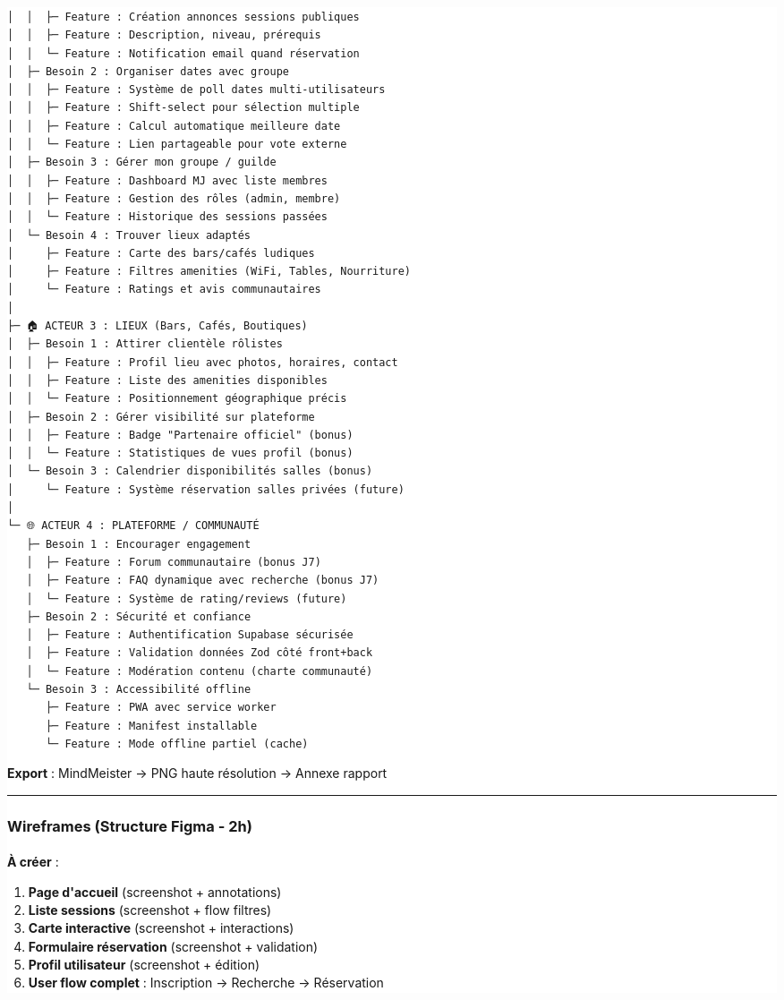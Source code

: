 ```
│  │  ├─ Feature : Création annonces sessions publiques
│  │  ├─ Feature : Description, niveau, prérequis
│  │  └─ Feature : Notification email quand réservation
│  ├─ Besoin 2 : Organiser dates avec groupe
│  │  ├─ Feature : Système de poll dates multi-utilisateurs
│  │  ├─ Feature : Shift-select pour sélection multiple
│  │  ├─ Feature : Calcul automatique meilleure date
│  │  └─ Feature : Lien partageable pour vote externe
│  ├─ Besoin 3 : Gérer mon groupe / guilde
│  │  ├─ Feature : Dashboard MJ avec liste membres
│  │  ├─ Feature : Gestion des rôles (admin, membre)
│  │  └─ Feature : Historique des sessions passées
│  └─ Besoin 4 : Trouver lieux adaptés
│     ├─ Feature : Carte des bars/cafés ludiques
│     ├─ Feature : Filtres amenities (WiFi, Tables, Nourriture)
│     └─ Feature : Ratings et avis communautaires
│
├─ 🏠 ACTEUR 3 : LIEUX (Bars, Cafés, Boutiques)
│  ├─ Besoin 1 : Attirer clientèle rôlistes
│  │  ├─ Feature : Profil lieu avec photos, horaires, contact
│  │  ├─ Feature : Liste des amenities disponibles
│  │  └─ Feature : Positionnement géographique précis
│  ├─ Besoin 2 : Gérer visibilité sur plateforme
│  │  ├─ Feature : Badge "Partenaire officiel" (bonus)
│  │  └─ Feature : Statistiques de vues profil (bonus)
│  └─ Besoin 3 : Calendrier disponibilités salles (bonus)
│     └─ Feature : Système réservation salles privées (future)
│
└─ 🌐 ACTEUR 4 : PLATEFORME / COMMUNAUTÉ
   ├─ Besoin 1 : Encourager engagement
   │  ├─ Feature : Forum communautaire (bonus J7)
   │  ├─ Feature : FAQ dynamique avec recherche (bonus J7)
   │  └─ Feature : Système de rating/reviews (future)
   ├─ Besoin 2 : Sécurité et confiance
   │  ├─ Feature : Authentification Supabase sécurisée
   │  ├─ Feature : Validation données Zod côté front+back
   │  └─ Feature : Modération contenu (charte communauté)
   └─ Besoin 3 : Accessibilité offline
      ├─ Feature : PWA avec service worker
      ├─ Feature : Manifest installable
      └─ Feature : Mode offline partiel (cache)
```

**Export** : MindMeister → PNG haute résolution → Annexe rapport

---

### Wireframes (Structure Figma - 2h)

**À créer** :
1. **Page d'accueil** (screenshot + annotations)
2. **Liste sessions** (screenshot + flow filtres)
3. **Carte interactive** (screenshot + interactions)
4. **Formulaire réservation** (screenshot + validation)
5. **Profil utilisateur** (screenshot + édition)
6. **User flow complet** : Inscription → Recherche → Réservation
